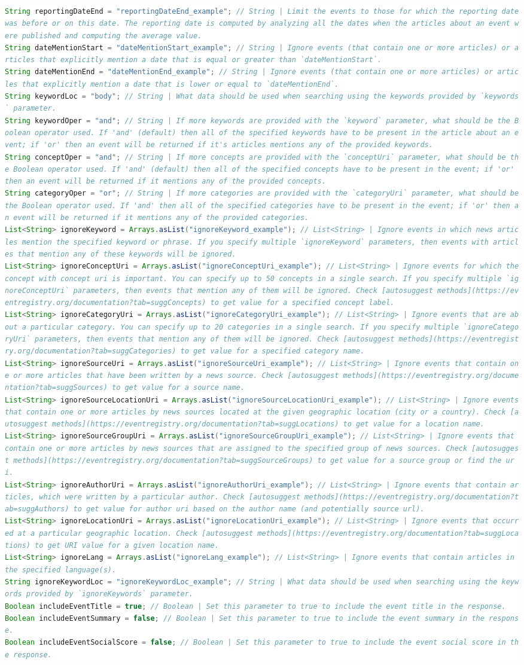 ```java
String reportingDateEnd = "reportingDateEnd_example"; // String | Limit the events to those for which the reporting date was before or on this date. The reporting date is computed by analyzing all the dates when the articles about an event were published and computing the average value.
String dateMentionStart = "dateMentionStart_example"; // String | Ignore events (that contain one or more articles) or articles that explicitly mention a date that is equal or greater than `dateMentionStart`.
String dateMentionEnd = "dateMentionEnd_example"; // String | Ignore events (that contain one or more articles) or articles that explicitly mention a date that is lower or equal to `dateMentionEnd`.
String keywordLoc = "body"; // String | What data should be used when searching using the keywords provided by `keywords` parameter.
String keywordOper = "and"; // String | If more keywords are provided with the `keyword` parameter, what should be the Boolean operator used. If 'and' (default) then all of the specified keywords have to be present in the article about an event; if 'or' then an event will be returned if it's articles mentions any of the provided keywords.
String conceptOper = "and"; // String | If more concepts are provided with the `conceptUri` parameter, what should be the Boolean operator used. If 'and' (default) then all of the specified concepts have to be present in the event; if 'or' then an event will be returned if it mentions any of the provided concepts.
String categoryOper = "or"; // String | If more categories are provided with the `categoryUri` parameter, what should be the Boolean operator used. If 'and' then all of the specified categories have to be present in the event; if 'or' then an event will be returned if it mentions any of the provided categories.
List<String> ignoreKeyword = Arrays.asList("ignoreKeyword_example"); // List<String> | Ignore events in which news articles mention the specified keyword or phrase. If you specify multiple `ignoreKeyword` parameters, then events with articles that mention any of these keywords will be ignored.
List<String> ignoreConceptUri = Arrays.asList("ignoreConceptUri_example"); // List<String> | Ignore events for which the concept with concept uri is important. You can specify up to 50 concepts in a single search. If you specify multiple `ignoreConceptUri` parameters, then events that mention any of them will be ignored. Check [autosuggest methods](https://eventregistry.org/documentation?tab=suggConcepts) to get value for a specified concept label.
List<String> ignoreCategoryUri = Arrays.asList("ignoreCategoryUri_example"); // List<String> | Ignore events that are about a particular category. You can specify up to 20 categories in a single search. If you specify multiple `ignoreCategoryUri` parameters, then events that mention any of them will be ignored. Check [autosuggest methods](https://eventregistry.org/documentation?tab=suggCategories) to get value for a specified category name.
List<String> ignoreSourceUri = Arrays.asList("ignoreSourceUri_example"); // List<String> | Ignore events that contain one or more articles that have been written by a news source. Check [autosuggest methods](https://eventregistry.org/documentation?tab=suggSources) to get value for a source name.
List<String> ignoreSourceLocationUri = Arrays.asList("ignoreSourceLocationUri_example"); // List<String> | Ignore events that contain one or more articles by news sources located at the given geographic location (city or a country). Check [autosuggest methods](https://eventregistry.org/documentation?tab=suggLocations) to get value for a location name.
List<String> ignoreSourceGroupUri = Arrays.asList("ignoreSourceGroupUri_example"); // List<String> | Ignore events that contain one or more articles by news sources that are assigned to the specified group of news sources. Check [autosuggest methods](https://eventregistry.org/documentation?tab=suggSourceGroups) to get value for a source group or find the uri.
List<String> ignoreAuthorUri = Arrays.asList("ignoreAuthorUri_example"); // List<String> | Ignore events that contain articles, which were written by a particular author. Check [autosuggest methods](https://eventregistry.org/documentation?tab=suggAuthors) to get value for author uri based on the author name (and potentially source url).
List<String> ignoreLocationUri = Arrays.asList("ignoreLocationUri_example"); // List<String> | Ignore events that occurred at a particular geographic location. Check [autosuggest methods](https://eventregistry.org/documentation?tab=suggLocations) to get URI value for a given location name.
List<String> ignoreLang = Arrays.asList("ignoreLang_example"); // List<String> | Ignore events that contain articles in the specified language(s).
String ignoreKeywordLoc = "ignoreKeywordLoc_example"; // String | What data should be used when searching using the keywords provided by `ignoreKeywords` parameter.
Boolean includeEventTitle = true; // Boolean | Set this parameter to true to include the event title in the response.
Boolean includeEventSummary = false; // Boolean | Set this parameter to true to include the event summary in the response.
Boolean includeEventSocialScore = false; // Boolean | Set this parameter to true to include the event social score in the response.
```